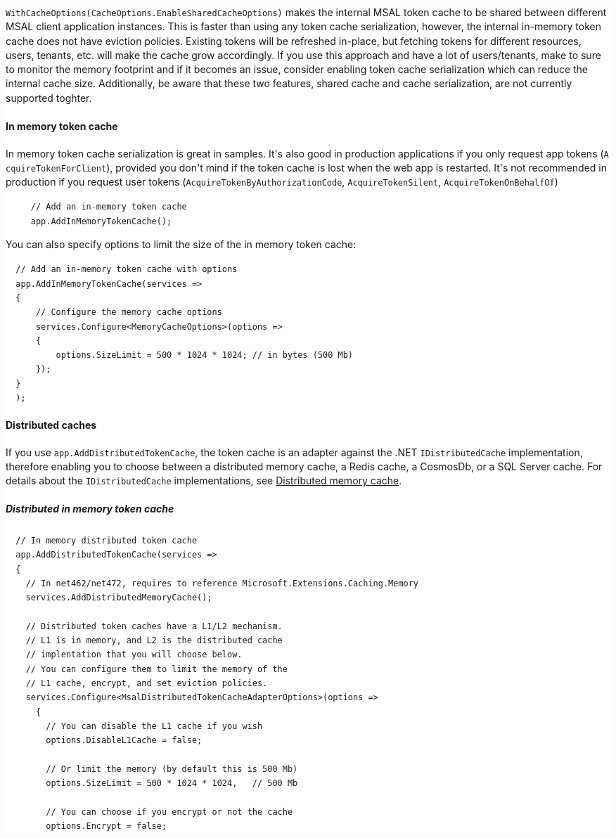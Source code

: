 `WithCacheOptions(CacheOptions.EnableSharedCacheOptions)` makes the internal MSAL token cache to be shared between different MSAL client application instances. This is faster than using any token cache serialization, however, the internal in-memory token cache does not have eviction policies. Existing tokens will be refreshed in-place, but fetching tokens for different resources, users, tenants, etc. will make the cache grow accordingly. If you use this approach and have a lot of users/tenants, make to sure to monitor the memory footprint and if it becomes an issue, consider enabling token cache serialization which can reduce the internal cache size. Additionally, be aware that these two features, shared cache and cache serialization, are not currently supported toghter.

#### In memory token cache

In memory token cache serialization is great in samples. It's also good in production applications if you only request app tokens (`AcquireTokenForClient`), provided you don't mind if the token cache is lost when the web app is restarted. It's not recommended in production if you request user tokens (`AcquireTokenByAuthorizationCode`, `AcquireTokenSilent`, `AcquireTokenOnBehalfOf`)

```CSharp 
     // Add an in-memory token cache
     app.AddInMemoryTokenCache();
```

You can also specify options to limit the size of the in memory token cache:

```CSharp 
  // Add an in-memory token cache with options
  app.AddInMemoryTokenCache(services =>
  {
      // Configure the memory cache options
      services.Configure<MemoryCacheOptions>(options =>
      {
          options.SizeLimit = 500 * 1024 * 1024; // in bytes (500 Mb)
      });
  }
  );
```


#### Distributed caches

If you use `app.AddDistributedTokenCache`, the token cache is an adapter against the .NET `IDistributedCache` implementation, therefore enabling you to choose between a distributed memory cache, a Redis cache, a CosmosDb, or a SQL Server cache. For details about the `IDistributedCache` implementations, see [Distributed memory cache](/aspnet/core/performance/caching/distributed).

##### Distributed in memory token cache

```CSharp 
  // In memory distributed token cache
  app.AddDistributedTokenCache(services =>
  {
    // In net462/net472, requires to reference Microsoft.Extensions.Caching.Memory
    services.AddDistributedMemoryCache();

    // Distributed token caches have a L1/L2 mechanism.
    // L1 is in memory, and L2 is the distributed cache
    // implentation that you will choose below.
    // You can configure them to limit the memory of the 
    // L1 cache, encrypt, and set eviction policies.
    services.Configure<MsalDistributedTokenCacheAdapterOptions>(options => 
      {
        // You can disable the L1 cache if you wish
        options.DisableL1Cache = false;
        
        // Or limit the memory (by default this is 500 Mb)
        options.SizeLimit = 500 * 1024 * 1024,   // 500 Mb

        // You can choose if you encrypt or not the cache
        options.Encrypt = false;
```
